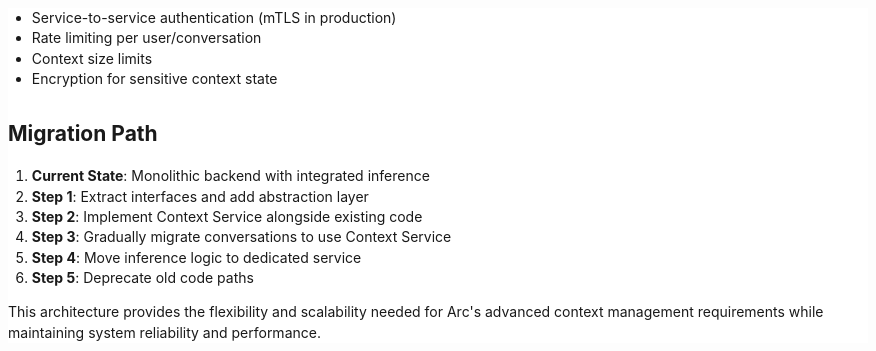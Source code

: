 - Service-to-service authentication (mTLS in production)
- Rate limiting per user/conversation
- Context size limits
- Encryption for sensitive context state

## Migration Path

1. **Current State**: Monolithic backend with integrated inference
2. **Step 1**: Extract interfaces and add abstraction layer
3. **Step 2**: Implement Context Service alongside existing code
4. **Step 3**: Gradually migrate conversations to use Context Service
5. **Step 4**: Move inference logic to dedicated service
6. **Step 5**: Deprecate old code paths

This architecture provides the flexibility and scalability needed for Arc's advanced context management requirements while maintaining system reliability and performance.

